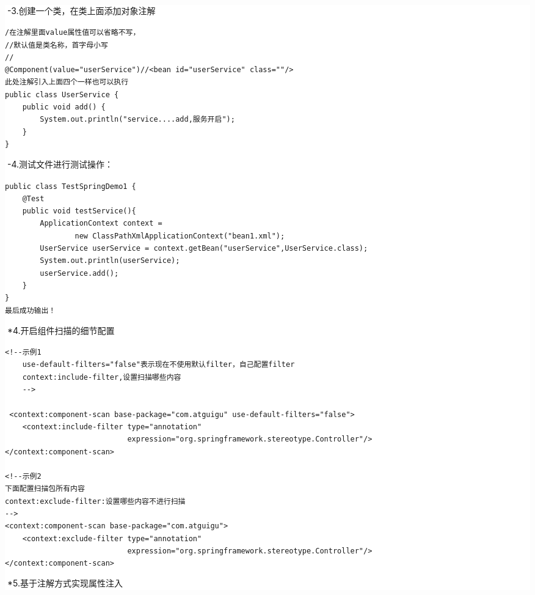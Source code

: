​			-3.创建一个类，在类上面添加对象注解

```
/在注解里面value属性值可以省略不写，
//默认值是类名称，首字母小写
//
@Component(value="userService")//<bean id="userService" class=""/>
此处注解引入上面四个一样也可以执行
public class UserService {
    public void add() {
        System.out.println("service....add,服务开启");
    }
}
```

​			-4.测试文件进行测试操作：

```
public class TestSpringDemo1 {
    @Test
    public void testService(){
        ApplicationContext context =
                new ClassPathXmlApplicationContext("bean1.xml");
        UserService userService = context.getBean("userService",UserService.class);
        System.out.println(userService);
        userService.add();
    }
}
最后成功输出！
```

​		*4.开启组件扫描的细节配置

```
<!--示例1
    use-default-filters="false"表示现在不使用默认filter，自己配置filter
    context:include-filter,设置扫描哪些内容
    -->

 <context:component-scan base-package="com.atguigu" use-default-filters="false">
    <context:include-filter type="annotation" 
                            expression="org.springframework.stereotype.Controller"/>
</context:component-scan>

<!--示例2
下面配置扫描包所有内容
context:exclude-filter:设置哪些内容不进行扫描
-->
<context:component-scan base-package="com.atguigu">
    <context:exclude-filter type="annotation" 
                            expression="org.springframework.stereotype.Controller"/>
</context:component-scan>
```

​		*5.基于注解方式实现属性注入
